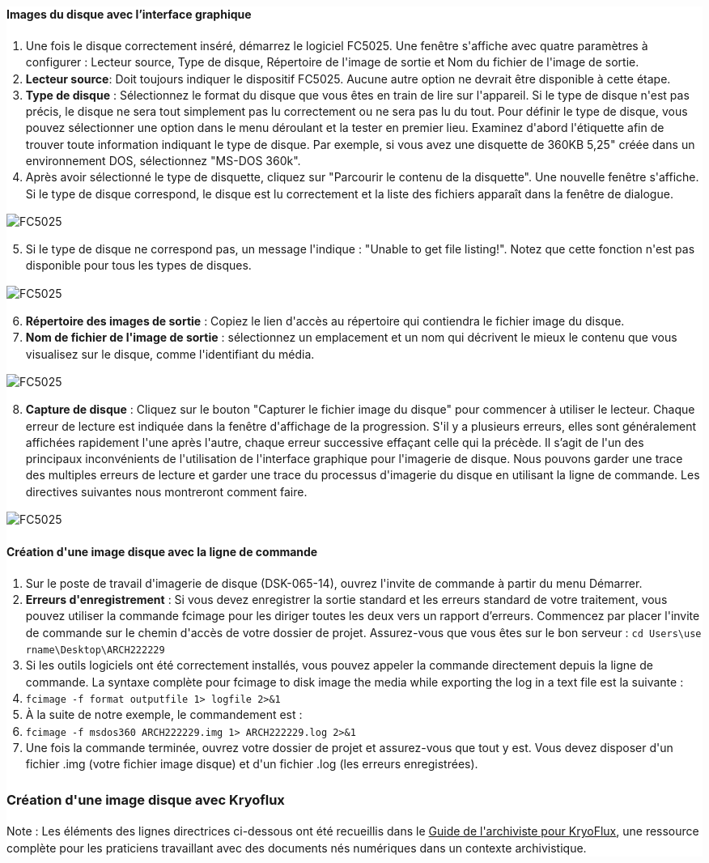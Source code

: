#### Images du disque avec l’interface graphique
1. Une fois le disque correctement inséré, démarrez le logiciel FC5025. Une fenêtre s'affiche avec quatre paramètres à configurer : Lecteur source, Type de disque, Répertoire de l'image de sortie et Nom du fichier de l'image de sortie.
2. **Lecteur source**: Doit toujours indiquer le dispositif FC5025. Aucune autre option ne devrait être disponible à cette étape.
3. **Type de disque** : Sélectionnez le format du disque que vous êtes en train de lire sur l'appareil. Si le type de disque n'est pas précis, le disque ne sera tout simplement pas lu correctement ou ne sera pas lu du tout. Pour définir le type de disque, vous pouvez sélectionner une option dans le menu déroulant et la tester en premier lieu. Examinez d'abord l'étiquette afin de trouver toute information indiquant le type de disque. Par exemple, si vous avez une disquette de 360KB 5,25" créée dans un environnement DOS, sélectionnez "MS-DOS 360k".
4. Après avoir sélectionné le type de disquette, cliquez sur "Parcourir le contenu de la disquette". Une nouvelle fenêtre s'affiche. Si le type de disque correspond, le disque est lu correctement et la liste des fichiers apparaît dans la fenêtre de dialogue.

![FC5025](https://github.com/CCA-Public/digital-archives-manual/blob/master/media/photos/fc5025_03.JPG?raw=true)

5. Si le type de disque ne correspond pas, un message l'indique : "Unable to get file listing!". Notez que cette fonction n'est pas disponible pour tous les types de disques. 

![FC5025](https://github.com/CCA-Public/digital-archives-manual/blob/master/media/photos/fc5025_02.JPG?raw=true)

6. **Répertoire des images de sortie** : Copiez le lien d'accès au répertoire qui contiendra le fichier image du disque.
7. **Nom de fichier de l'image de sortie** : sélectionnez un emplacement et un nom qui décrivent le mieux le contenu que vous visualisez sur le disque, comme l'identifiant du média.

![FC5025](https://github.com/CCA-Public/digital-archives-manual/blob/master/media/photos/fc5025_01.JPG?raw=true)

8. **Capture de disque** : Cliquez sur le bouton "Capturer le fichier image du disque" pour commencer à utiliser le lecteur. Chaque erreur de lecture est indiquée dans la fenêtre d'affichage de la progression. S'il y a plusieurs erreurs, elles sont généralement affichées rapidement l'une après l'autre, chaque erreur successive effaçant celle qui la précède. Il s’agit de l'un des principaux inconvénients de l'utilisation de l'interface graphique pour l'imagerie de disque. Nous pouvons garder une trace des multiples erreurs de lecture et garder une trace du processus d'imagerie du disque en utilisant la ligne de commande. Les directives suivantes nous montreront comment faire.

![FC5025](https://github.com/CCA-Public/digital-archives-manual/blob/master/media/photos/fc5025_04.JPG?raw=true)

#### Création d'une image disque avec la ligne de commande
1. Sur le poste de travail d'imagerie de disque (DSK-065-14), ouvrez l'invite de commande à partir du menu Démarrer.
2. **Erreurs d'enregistrement** : Si vous devez enregistrer la sortie standard et les erreurs standard de votre traitement, vous pouvez utiliser la commande fcimage pour les diriger toutes les deux vers un rapport d’erreurs. Commencez par placer l'invite de commande sur le chemin d'accès de votre dossier de projet. Assurez-vous que vous êtes sur le bon serveur :
```cd Users\username\Desktop\ARCH222229```
3. Si les outils logiciels ont été correctement installés, vous pouvez appeler la commande directement depuis la ligne de commande. La syntaxe complète pour fcimage to disk image the media while exporting the log in a text file est la suivante :
4. ```fcimage -f format outputfile 1> logfile 2>&1```
5. À la suite de notre exemple, le commandement est :
6. ```fcimage -f msdos360 ARCH222229.img 1> ARCH222229.log 2>&1```
7. Une fois la commande terminée, ouvrez votre dossier de projet et assurez-vous que tout y est. Vous devez disposer d'un fichier .img (votre fichier image disque) et d'un fichier .log (les erreurs enregistrées).

<a name ="kryoflux"></a>
### Création d'une image disque avec Kryoflux
Note : Les éléments des lignes directrices ci-dessous ont été recueillis dans le [Guide de l'archiviste pour KryoFlux](https://docs.google.com/document/d/1LViSnYpvr2jf1TrCh6ELuL-FWo14ICw-WZeb8j5GGpU/edit#), une ressource complète pour les praticiens travaillant avec des documents nés numériques dans un contexte archivistique.
```